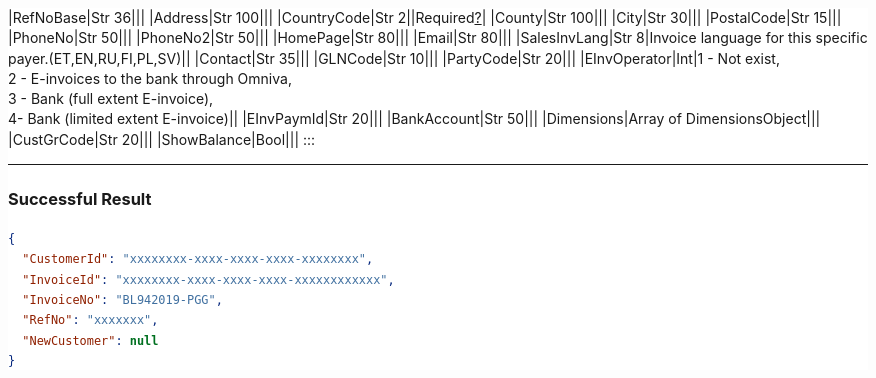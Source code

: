 |RefNoBase|Str 36|||
|Address|Str 100|||
|CountryCode|Str 2||Required[?](## "Required when adding a new payer")|
|County|Str 100|||
|City|Str 30|||
|PostalCode|Str 15|||
|PhoneNo|Str 50|||
|PhoneNo2|Str 50|||
|HomePage|Str 80|||
|Email|Str 80|||
|SalesInvLang|Str 8|Invoice language for this specific payer.(ET,EN,RU,FI,PL,SV)||
|Contact|Str 35|||
|GLNCode|Str 10|||
|PartyCode|Str 20|||
|EInvOperator|Int|1 - Not exist, <br>2 - E-invoices to the bank through Omniva, <br>3 - Bank (full extent E-invoice), <br>4- Bank (limited extent E-invoice)||
|EInvPaymId|Str 20|||
|BankAccount|Str 50|||
|Dimensions|Array of DimensionsObject|||
|CustGrCode|Str 20|||
|ShowBalance|Bool|||
:::

---
### Successful Result
```json
{
  "CustomerId": "xxxxxxxx-xxxx-xxxx-xxxx-xxxxxxxx",
  "InvoiceId": "xxxxxxxx-xxxx-xxxx-xxxx-xxxxxxxxxxxx",
  "InvoiceNo": "BL942019-PGG",
  "RefNo": "xxxxxxx",
  "NewCustomer": null
}
```
